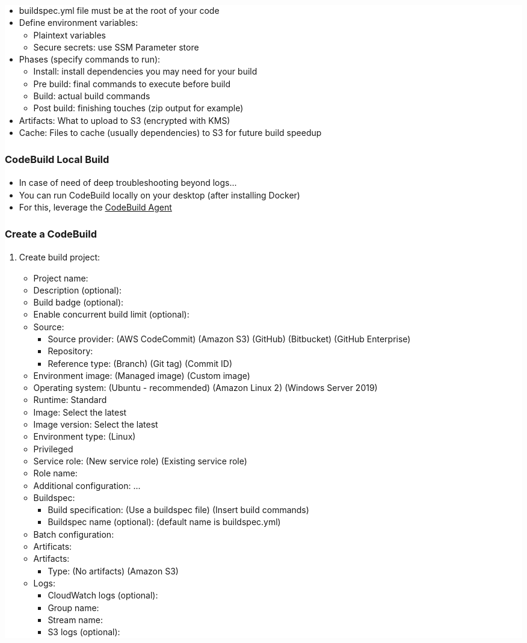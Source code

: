 - buildspec.yml file must be at the root of your code
- Define environment variables:
  - Plaintext variables
  - Secure secrets: use SSM Parameter store
- Phases (specify commands to run):
  - Install: install dependencies you may need for your build
  - Pre build: final commands to execute before build
  - Build: actual build commands
  - Post build: finishing touches (zip output for example)
- Artifacts: What to upload to S3 (encrypted with KMS)
- Cache: Files to cache (usually dependencies) to S3 for future build speedup

### CodeBuild Local Build

- In case of need of deep troubleshooting beyond logs...
- You can run CodeBuild locally on your desktop (after installing Docker)
- For this, leverage the [CodeBuild Agent](https://docs.aws.amazon.com/codebuild/latest/userguide/use-codebuild-agent.html)

### Create a CodeBuild

1. Create build project:

   - Project name:
   - Description (optional):
   - Build badge (optional):
   - Enable concurrent build limit (optional):
   - Source:
     - Source provider: (AWS CodeCommit) (Amazon S3) (GitHub) (Bitbucket) (GitHub Enterprise)
     - Repository:
     - Reference type: (Branch) (Git tag) (Commit ID)
   - Environment image: (Managed image) (Custom image)
   - Operating system: (Ubuntu - recommended) (Amazon Linux 2) (Windows Server 2019)
   - Runtime: Standard
   - Image: Select the latest
   - Image version: Select the latest
   - Environment type: (Linux)
   - Privileged
   - Service role: (New service role) (Existing service role)
   - Role name:
   - Additional configuration: ...
   - Buildspec:
     - Build specification: (Use a buildspec file) (Insert build commands)
     - Buildspec name (optional): (default name is buildspec.yml)
   - Batch configuration:
   - Artificats:
   - Artifacts:
     - Type: (No artifacts) (Amazon S3)
   - Logs:
     - CloudWatch logs (optional):
     - Group name:
     - Stream name:
     - S3 logs (optional):
